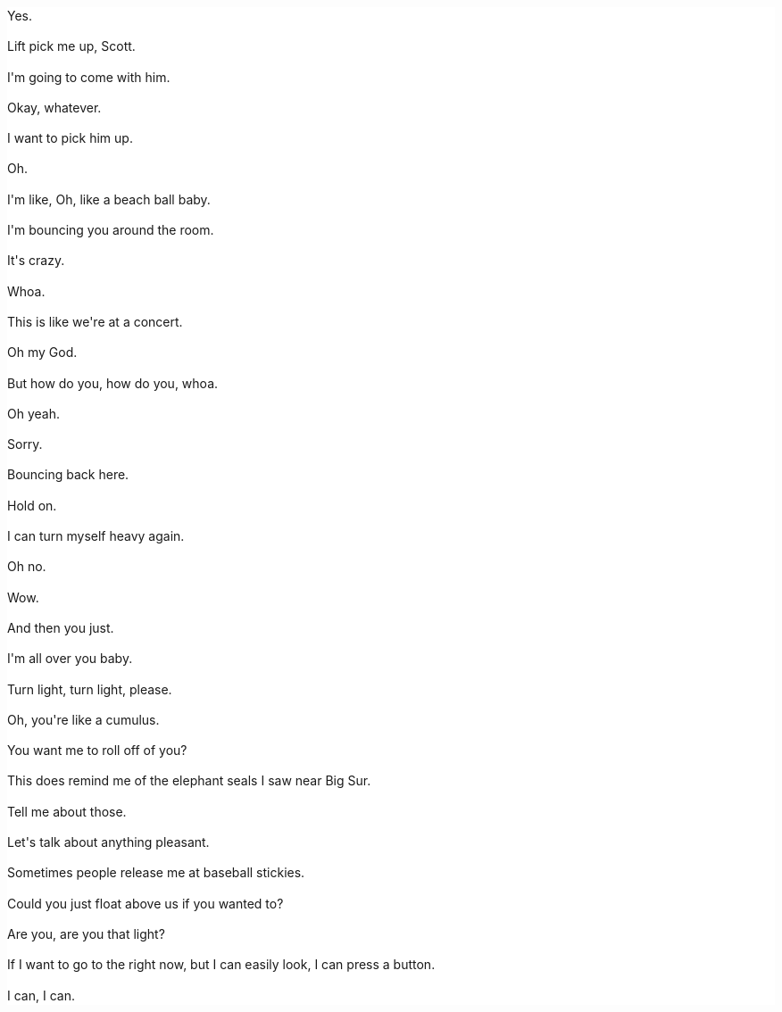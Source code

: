 Yes.

Lift pick me up, Scott.

I'm going to come with him.

Okay, whatever.

I want to pick him up.

Oh.

I'm like, Oh, like a beach ball baby.

I'm bouncing you around the room.

It's crazy.

Whoa.

This is like we're at a concert.

Oh my God.

But how do you, how do you, whoa.

Oh yeah.

Sorry.

Bouncing back here.

Hold on.

I can turn myself heavy again.

Oh no.

Wow.

And then you just.

I'm all over you baby.

Turn light, turn light, please.

Oh, you're like a cumulus.

You want me to roll off of you?

This does remind me of the elephant seals I saw near Big Sur.

Tell me about those.

Let's talk about anything pleasant.

Sometimes people release me at baseball stickies.

Could you just float above us if you wanted to?

Are you, are you that light?

If I want to go to the right now, but I can easily look, I can press a button.

I can, I can.
